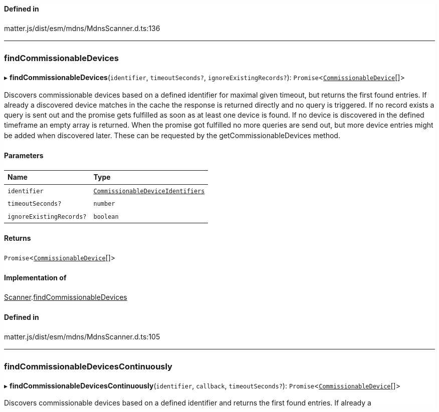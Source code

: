 #### Defined in

matter.js/dist/esm/mdns/MdnsScanner.d.ts:136

___

### findCommissionableDevices

▸ **findCommissionableDevices**(`identifier`, `timeoutSeconds?`, `ignoreExistingRecords?`): `Promise`\<[`CommissionableDevice`](../modules/internal_.md#commissionabledevice)[]\>

Discovers commissionable devices based on a defined identifier for maximal given timeout, but returns the
first found entries. If already a discovered device matches in the cache the response is returned directly and
no query is triggered. If no record exists a query is sent out and the promise gets fulfilled as soon as at least
one device is found. If no device is discovered in the defined timeframe an empty array is returned. When the
promise got fulfilled no more queries are send out, but more device entries might be added when discovered later.
These can be requested by the getCommissionableDevices method.

#### Parameters

| Name | Type |
| :------ | :------ |
| `identifier` | [`CommissionableDeviceIdentifiers`](../modules/internal_.md#commissionabledeviceidentifiers) |
| `timeoutSeconds?` | `number` |
| `ignoreExistingRecords?` | `boolean` |

#### Returns

`Promise`\<[`CommissionableDevice`](../modules/internal_.md#commissionabledevice)[]\>

#### Implementation of

[Scanner](../interfaces/internal_.Scanner.md).[findCommissionableDevices](../interfaces/internal_.Scanner.md#findcommissionabledevices)

#### Defined in

matter.js/dist/esm/mdns/MdnsScanner.d.ts:105

___

### findCommissionableDevicesContinuously

▸ **findCommissionableDevicesContinuously**(`identifier`, `callback`, `timeoutSeconds?`): `Promise`\<[`CommissionableDevice`](../modules/internal_.md#commissionabledevice)[]\>

Discovers commissionable devices based on a defined identifier and returns the first found entries. If already a
